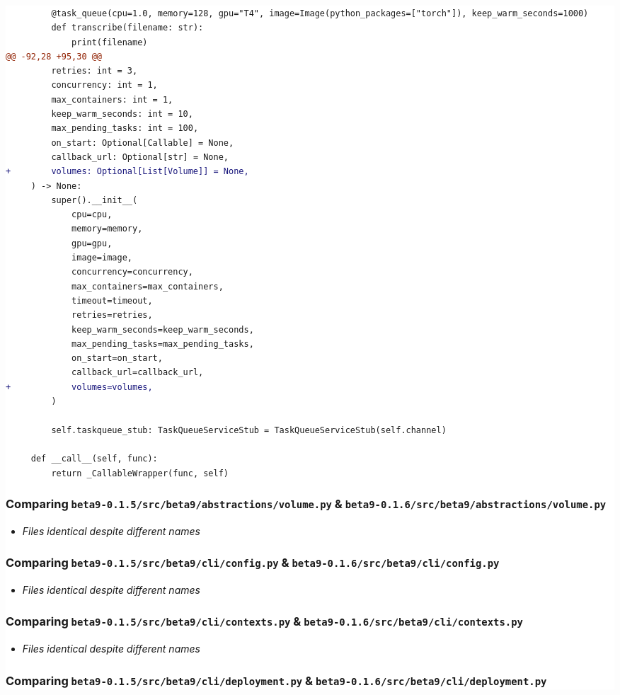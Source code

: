 ```diff
         @task_queue(cpu=1.0, memory=128, gpu="T4", image=Image(python_packages=["torch"]), keep_warm_seconds=1000)
         def transcribe(filename: str):
             print(filename)
@@ -92,28 +95,30 @@
         retries: int = 3,
         concurrency: int = 1,
         max_containers: int = 1,
         keep_warm_seconds: int = 10,
         max_pending_tasks: int = 100,
         on_start: Optional[Callable] = None,
         callback_url: Optional[str] = None,
+        volumes: Optional[List[Volume]] = None,
     ) -> None:
         super().__init__(
             cpu=cpu,
             memory=memory,
             gpu=gpu,
             image=image,
             concurrency=concurrency,
             max_containers=max_containers,
             timeout=timeout,
             retries=retries,
             keep_warm_seconds=keep_warm_seconds,
             max_pending_tasks=max_pending_tasks,
             on_start=on_start,
             callback_url=callback_url,
+            volumes=volumes,
         )
 
         self.taskqueue_stub: TaskQueueServiceStub = TaskQueueServiceStub(self.channel)
 
     def __call__(self, func):
         return _CallableWrapper(func, self)
```

### Comparing `beta9-0.1.5/src/beta9/abstractions/volume.py` & `beta9-0.1.6/src/beta9/abstractions/volume.py`

 * *Files identical despite different names*

### Comparing `beta9-0.1.5/src/beta9/cli/config.py` & `beta9-0.1.6/src/beta9/cli/config.py`

 * *Files identical despite different names*

### Comparing `beta9-0.1.5/src/beta9/cli/contexts.py` & `beta9-0.1.6/src/beta9/cli/contexts.py`

 * *Files identical despite different names*

### Comparing `beta9-0.1.5/src/beta9/cli/deployment.py` & `beta9-0.1.6/src/beta9/cli/deployment.py`
